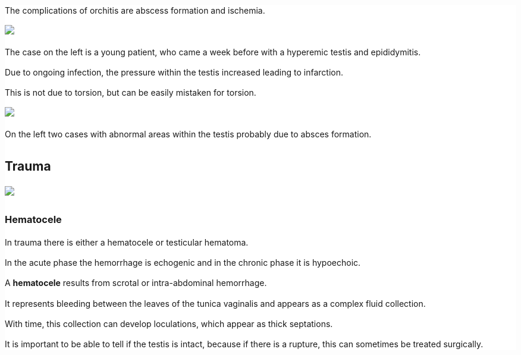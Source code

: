 

The complications of orchitis are abscess formation and ischemia.








![](/assets/acute-scrotum-in-children/a50979778caaff_orch-infarct.jpg)




The case on the left is a young patient, who came a week before with a hyperemic testis and epididymitis.   

Due to ongoing infection, the pressure within the testis increased leading to infarction.   

This is not due to torsion, but can be easily mistaken for torsion.









![](/assets/acute-scrotum-in-children/a50979778cc956_orchit-abces.jpg)




On the left two cases with abnormal areas within the testis probably due to absces formation.







Trauma
------





![](/assets/acute-scrotum-in-children/a50979778cd11c_hematocele.jpg)




### Hematocele


In trauma there is either a hematocele or testicular hematoma.   

In the acute phase the hemorrhage is echogenic and in the chronic phase it is hypoechoic.   



A **hematocele** results from scrotal or intra-abdominal hemorrhage.   

It represents bleeding between the leaves of the tunica vaginalis and appears as a complex fluid collection.   

With time, this collection can develop loculations, which appear as thick septations.   

It is important to be able to tell if the testis is intact, because if there is a rupture, this can sometimes be treated surgically.   
